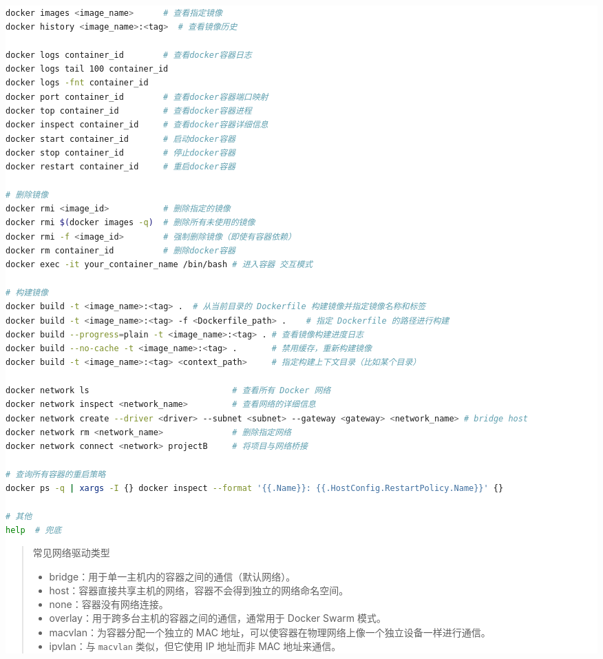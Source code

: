 ```bash
docker images <image_name>      # 查看指定镜像
docker history <image_name>:<tag>  # 查看镜像历史

docker logs container_id 		# 查看docker容器日志
docker logs tail 100 container_id
docker logs -fnt container_id
docker port container_id 		# 查看docker容器端口映射
docker top container_id 		# 查看docker容器进程
docker inspect container_id 	# 查看docker容器详细信息
docker start container_id 		# 启动docker容器
docker stop container_id 		# 停止docker容器
docker restart container_id 	# 重启docker容器

# 删除镜像
docker rmi <image_id>           # 删除指定的镜像
docker rmi $(docker images -q)  # 删除所有未使用的镜像
docker rmi -f <image_id>        # 强制删除镜像（即使有容器依赖）
docker rm container_id 			# 删除docker容器
docker exec -it your_container_name /bin/bash # 进入容器 交互模式

# 构建镜像
docker build -t <image_name>:<tag> .  # 从当前目录的 Dockerfile 构建镜像并指定镜像名称和标签
docker build -t <image_name>:<tag> -f <Dockerfile_path> .    # 指定 Dockerfile 的路径进行构建
docker build --progress=plain -t <image_name>:<tag> . # 查看镜像构建进度日志
docker build --no-cache -t <image_name>:<tag> .       # 禁用缓存，重新构建镜像
docker build -t <image_name>:<tag> <context_path>     # 指定构建上下文目录（比如某个目录）

docker network ls               			  # 查看所有 Docker 网络
docker network inspect <network_name> 		  # 查看网络的详细信息
docker network create --driver <driver> --subnet <subnet> --gateway <gateway> <network_name> # bridge host
docker network rm <network_name>			  # 删除指定网络
docker network connect <network> projectB     # 将项目与网络桥接

# 查询所有容器的重启策略
docker ps -q | xargs -I {} docker inspect --format '{{.Name}}: {{.HostConfig.RestartPolicy.Name}}' {}

# 其他
help  # 兜底
```

> 常见网络驱动类型
>
> - bridge：用于单一主机内的容器之间的通信（默认网络）。
> - host：容器直接共享主机的网络，容器不会得到独立的网络命名空间。
> - none：容器没有网络连接。
> - overlay：用于跨多台主机的容器之间的通信，通常用于 Docker Swarm 模式。
> - macvlan：为容器分配一个独立的 MAC 地址，可以使容器在物理网络上像一个独立设备一样进行通信。
> - ipvlan：与 `macvlan` 类似，但它使用 IP 地址而非 MAC 地址来通信。
